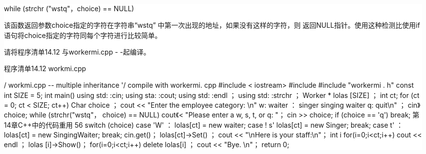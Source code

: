 while (strchr ("wstq"，choice) == NULL)

该函数返回参数choice指定的字符在字符串“wstq” 中第一次出现的地址，如果没有这样的字符，则
返回NULL指针。使用这种检测比使用if语句将choice指定的字符同每个字符进行比较简单。

请将程序清单14.12 与workermi.cpp - -起编译。

程序清单14.12 workmi.cpp

/ workmi.cpp -- multiple inheritance
'/ compile with workermi. cpp
#include < iostream>
#include <cstring>
#include "workermi . h"
const int SIZE = 5;
int main()
using std: :cin;
using sta: :cout;
using std: :endl ；
using std: :strchr ；
Worker * lolas [SIZE] ；
int ct;
for (ct = 0; ct < SIZE; ct++)
Char choice ；
cout << "Enter the employee category: \n"
w: waiter
： singer
singing waiter q: quit\n" ；
cin》choice;
while (strchr("wstq"， choice) == NULL)
cout《< "Please enter a w, s, t, or q: "；
cin >> choice;
if (choice == 'q')
break;
第14章C++中的代码重用
56
switch (choice)
case 'W' ：
lolas[ct] = new waiter;
case ! s'
lolas[ct] = new Singer;
break;
case t' ：
lolas[ct] = new SingingWaiter;
break;
cin.get()；
lolas[ct]->Set() ；
cout << "\nHere is your staff:\n"；
int i
for(i=0;i<ct;i++)
cout << endl ；
lolas [i]->Show()；
for(i=0;i<ct;i++)
delete lolas[i] ；
cout << "Bye. \n"；
return 0;

